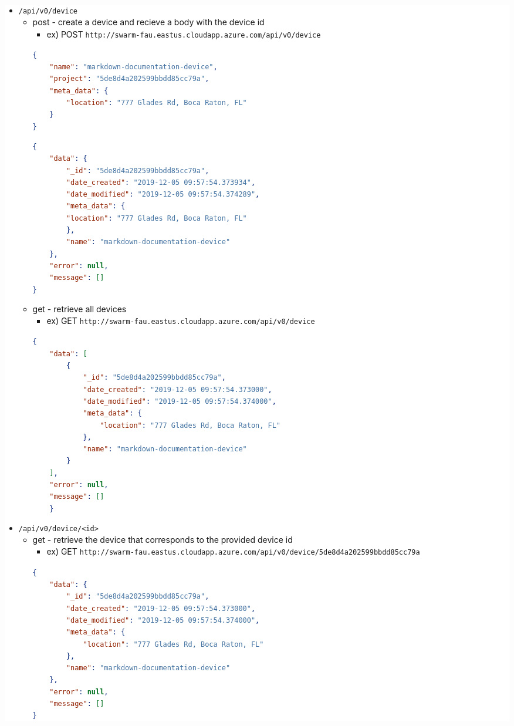 * `/api/v0/device`
  - post - create a device and recieve a body with the device id
    - ex) POST `http://swarm-fau.eastus.cloudapp.azure.com/api/v0/device`
    ```json
    {
        "name": "markdown-documentation-device",
        "project": "5de8d4a202599bbdd85cc79a",
        "meta_data": {
            "location": "777 Glades Rd, Boca Raton, FL"
        }
    }
    ```
    ```json
    {
        "data": {
            "_id": "5de8d4a202599bbdd85cc79a",
            "date_created": "2019-12-05 09:57:54.373934",
            "date_modified": "2019-12-05 09:57:54.374289",
            "meta_data": {
            "location": "777 Glades Rd, Boca Raton, FL"
            },
            "name": "markdown-documentation-device"
        },
        "error": null,
        "message": []
    }
    ```
  - get - retrieve all devices
    - ex) GET `http://swarm-fau.eastus.cloudapp.azure.com/api/v0/device`
    ```json
    {
        "data": [
            {
                "_id": "5de8d4a202599bbdd85cc79a",
                "date_created": "2019-12-05 09:57:54.373000",
                "date_modified": "2019-12-05 09:57:54.374000",
                "meta_data": {
                    "location": "777 Glades Rd, Boca Raton, FL"
                },
                "name": "markdown-documentation-device"
            }
        ],
        "error": null,
        "message": []
        }
    ```
* `/api/v0/device/<id>`
  - get - retrieve the device that corresponds to the provided device id
    - ex) GET `http://swarm-fau.eastus.cloudapp.azure.com/api/v0/device/5de8d4a202599bbdd85cc79a`
    ```json
    {
        "data": {
            "_id": "5de8d4a202599bbdd85cc79a",
            "date_created": "2019-12-05 09:57:54.373000",
            "date_modified": "2019-12-05 09:57:54.374000",
            "meta_data": {
                "location": "777 Glades Rd, Boca Raton, FL"
            },
            "name": "markdown-documentation-device"
        },
        "error": null,
        "message": []
    }
    ```